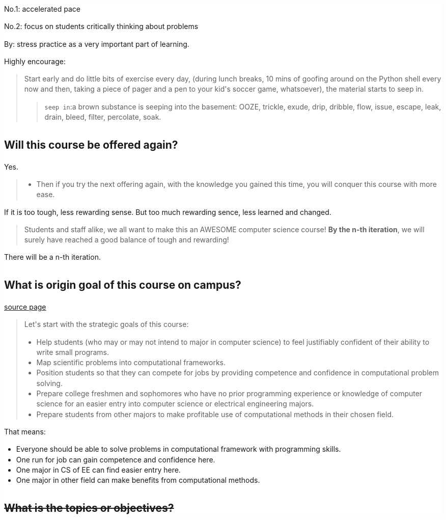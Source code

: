 No.1: accelerated pace

No.2: focus on students critically thinking about problems

By: stress practice as a very important part of learning.

Highly encourage: 

> Start early and do little bits of exercise every day, (during lunch breaks, 10 mins of goofing around on the Python shell every now and then, taking a piece of pager and a pen to your kid's soccer game, whatsoever), the material starts to seep in.
>
> > `seep in`:a brown substance is seeping into the basement: OOZE, trickle, exude, drip, dribble, flow, issue, escape, leak, drain, bleed, filter, percolate, soak.

## Will this course be offered again?

Yes.

> - Then if you try the next offering again, with the knowledge you gained this time, you will conquer this course with more ease.

If it is too tough, less rewarding sense. But too much rewarding sence, less learned and changed.

> Students and staff alike, we all want to make this an AWESOME computer science course! **By the n-th iteration**, we will surely have reached a good balance of tough and rewarding!

There will be a n-th iteration.

## What is origin goal of this course on campus?

[source page](https://ocw.mit.edu/courses/electrical-engineering-and-computer-science/6-00sc-introduction-to-computer-science-and-programming-spring-2011/Syllabus/)

> Let's start with the strategic goals of this course:
>
> - Help students (who may or may not intend to major in computer science) to feel justifiably confident of their ability to write small programs.
> - Map scientific problems into computational frameworks.
> - Position students so that they can compete for jobs by providing competence and confidence in computational problem solving.
> - Prepare college freshmen and sophomores who have no prior programming experience or knowledge of computer science for an easier entry into computer science or electrical engineering majors.
> - Prepare students from other majors to make profitable use of computational methods in their chosen field.

That means:

* Everyone should be able to solve problems in computational framework with programming skills.
* One run for job can gain competence and confidence here.
* One major in CS of EE can find easier entry here.
* One major in other field can make benefits from computational methods.

## ~~What is the topics or objectives?~~
